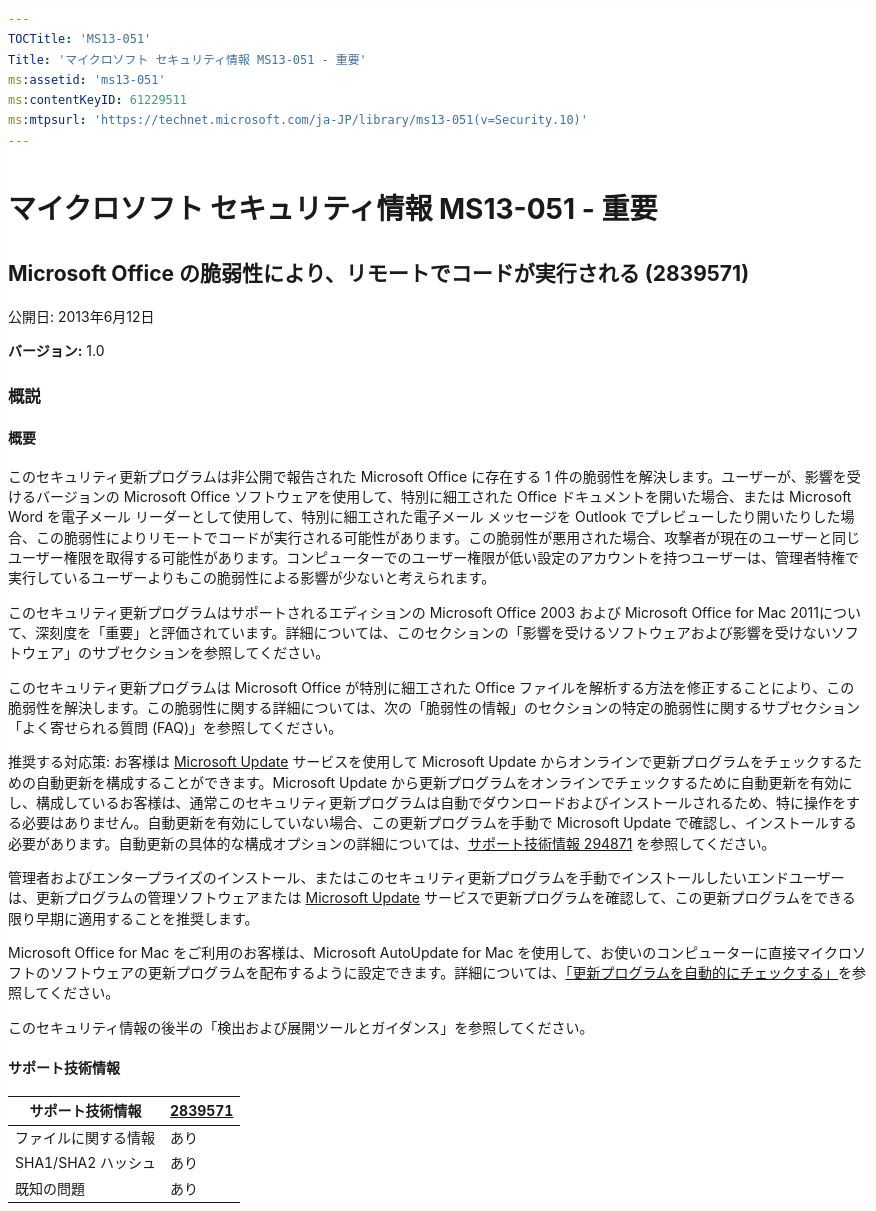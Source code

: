 ```yaml
---
TOCTitle: 'MS13-051'
Title: 'マイクロソフト セキュリティ情報 MS13-051 - 重要'
ms:assetid: 'ms13-051'
ms:contentKeyID: 61229511
ms:mtpsurl: 'https://technet.microsoft.com/ja-JP/library/ms13-051(v=Security.10)'
---
```


マイクロソフト セキュリティ情報 MS13-051 - 重要
===============================================

Microsoft Office の脆弱性により、リモートでコードが実行される (2839571)
-----------------------------------------------------------------------

公開日: 2013年6月12日

**バージョン:** 1.0

### 概説

#### 概要

このセキュリティ更新プログラムは非公開で報告された Microsoft Office に存在する 1 件の脆弱性を解決します。ユーザーが、影響を受けるバージョンの Microsoft Office ソフトウェアを使用して、特別に細工された Office ドキュメントを開いた場合、または Microsoft Word を電子メール リーダーとして使用して、特別に細工された電子メール メッセージを Outlook でプレビューしたり開いたりした場合、この脆弱性によりリモートでコードが実行される可能性があります。この脆弱性が悪用された場合、攻撃者が現在のユーザーと同じユーザー権限を取得する可能性があります。コンピューターでのユーザー権限が低い設定のアカウントを持つユーザーは、管理者特権で実行しているユーザーよりもこの脆弱性による影響が少ないと考えられます。

このセキュリティ更新プログラムはサポートされるエディションの Microsoft Office 2003 および Microsoft Office for Mac 2011について、深刻度を「重要」と評価されています。詳細については、このセクションの「影響を受けるソフトウェアおよび影響を受けないソフトウェア」のサブセクションを参照してください。

このセキュリティ更新プログラムは Microsoft Office が特別に細工された Office ファイルを解析する方法を修正することにより、この脆弱性を解決します。この脆弱性に関する詳細については、次の「脆弱性の情報」のセクションの特定の脆弱性に関するサブセクション「よく寄せられる質問 (FAQ)」を参照してください。

推奨する対応策: お客様は [Microsoft Update](https://go.microsoft.com/fwlink/?linkid=40747) サービスを使用して Microsoft Update からオンラインで更新プログラムをチェックするための自動更新を構成することができます。Microsoft Update から更新プログラムをオンラインでチェックするために自動更新を有効にし、構成しているお客様は、通常このセキュリティ更新プログラムは自動でダウンロードおよびインストールされるため、特に操作をする必要はありません。自動更新を有効にしていない場合、この更新プログラムを手動で Microsoft Update で確認し、インストールする必要があります。自動更新の具体的な構成オプションの詳細については、[サポート技術情報 294871](https://support.microsoft.com/kb/294871/ja) を参照してください。

管理者およびエンタープライズのインストール、またはこのセキュリティ更新プログラムを手動でインストールしたいエンドユーザーは、更新プログラムの管理ソフトウェアまたは [Microsoft Update](https://go.microsoft.com/fwlink/?linkid=40747) サービスで更新プログラムを確認して、この更新プログラムをできる限り早期に適用することを推奨します。

Microsoft Office for Mac をご利用のお客様は、Microsoft AutoUpdate for Mac を使用して、お使いのコンピューターに直接マイクロソフトのソフトウェアの更新プログラムを配布するように設定できます。詳細については、[「更新プログラムを自動的にチェックする」](https://go.microsoft.com/fwlink/?linkid=307130)を参照してください。

このセキュリティ情報の後半の「検出および展開ツールとガイダンス」を参照してください。

#### サポート技術情報

| サポート技術情報     | [2839571](https://support.microsoft.com/kb/2839571/ja) |
|----------------------|--------------------------------------------------------|
| ファイルに関する情報 | あり                                                   |
| SHA1/SHA2 ハッシュ   | あり                                                   |
| 既知の問題           | あり                                                   |
